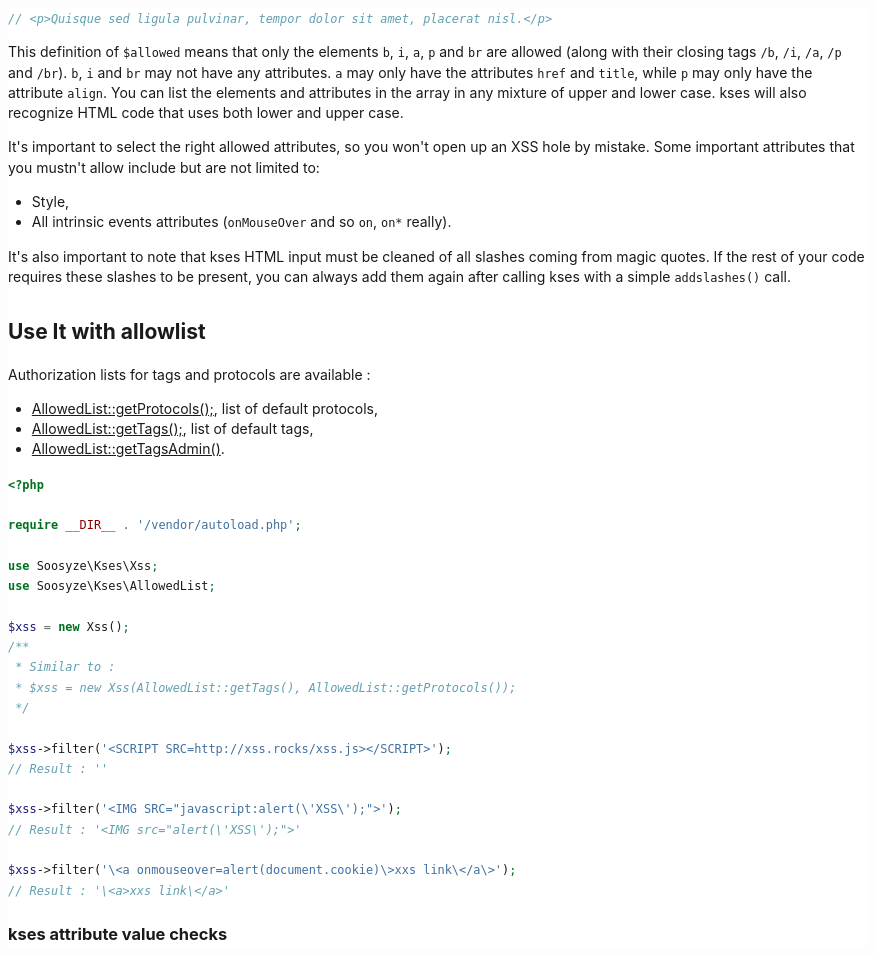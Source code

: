 ```php
// <p>Quisque sed ligula pulvinar, tempor dolor sit amet, placerat nisl.</p>
```

This definition of `$allowed` means that only the elements `b`, `i`, `a`, `p` and `br` are allowed (along with their closing tags `/b`, `/i`, `/a`, `/p` and `/br`).
`b`, `i` and `br` may not have any attributes.
`a` may only have the attributes `href` and `title`, while `p` may only have the attribute `align`.
You can list the elements and attributes in the array in any mixture of upper and lower case. kses will also recognize HTML code that uses both lower and upper case.

It's important to select the right allowed attributes, so you won't open up an XSS hole by mistake.
Some important attributes that you mustn't allow include but are not limited to:

- Style,
- All intrinsic events attributes (`onMouseOver` and so `on`, `on*` really).

It's also important to note that kses HTML input must be cleaned of all slashes coming from magic quotes.
If the rest of your code requires these slashes to be present, you can always add them again after calling kses with a simple `addslashes()` call.

## Use It with allowlist

Authorization lists for tags and protocols are available :

- [AllowedList::getProtocols();](src/KsesAllowedList.php#L7), list of default protocols,
- [AllowedList::getTags();](src/KsesAllowedList.php#L31), list of default tags,
- [AllowedList::getTagsAdmin()](src/KsesAllowedList.php#L119).

```php
<?php

require __DIR__ . '/vendor/autoload.php';

use Soosyze\Kses\Xss;
use Soosyze\Kses\AllowedList;

$xss = new Xss();
/**
 * Similar to :
 * $xss = new Xss(AllowedList::getTags(), AllowedList::getProtocols());
 */

$xss->filter('<SCRIPT SRC=http://xss.rocks/xss.js></SCRIPT>');
// Result : ''

$xss->filter('<IMG SRC="javascript:alert(\'XSS\');">');
// Result : '<IMG src="alert(\'XSS\');">'

$xss->filter('\<a onmouseover=alert(document.cookie)\>xxs link\</a\>');
// Result : '\<a>xxs link\</a>'
```

### kses attribute value checks
